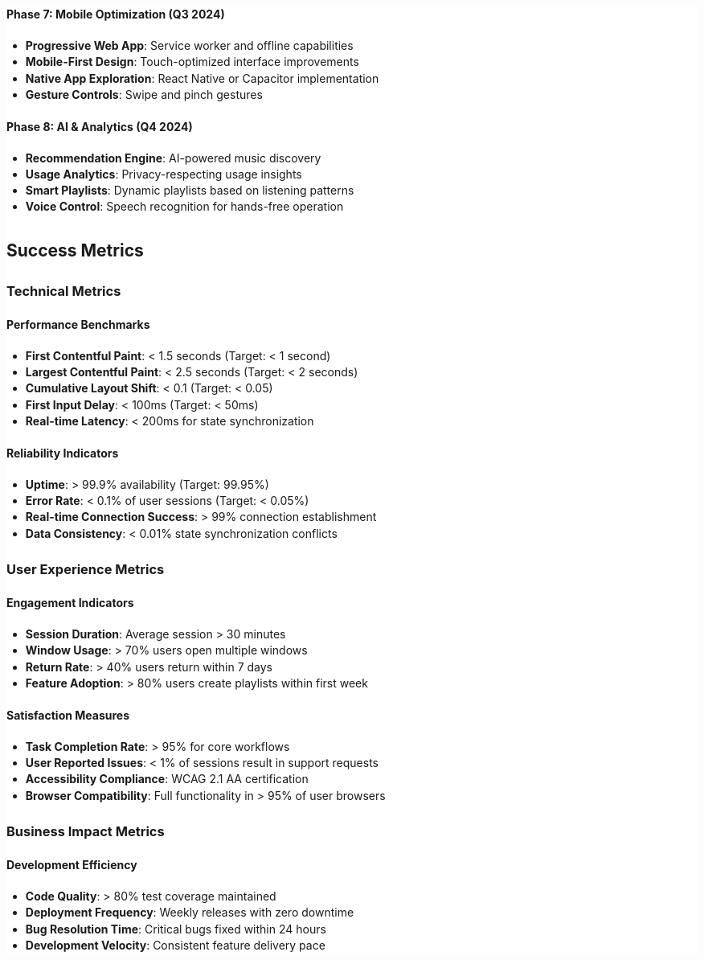 #### Phase 7: Mobile Optimization (Q3 2024)
- **Progressive Web App**: Service worker and offline capabilities
- **Mobile-First Design**: Touch-optimized interface improvements
- **Native App Exploration**: React Native or Capacitor implementation
- **Gesture Controls**: Swipe and pinch gestures

#### Phase 8: AI & Analytics (Q4 2024)
- **Recommendation Engine**: AI-powered music discovery
- **Usage Analytics**: Privacy-respecting usage insights
- **Smart Playlists**: Dynamic playlists based on listening patterns
- **Voice Control**: Speech recognition for hands-free operation

## Success Metrics

### Technical Metrics

#### Performance Benchmarks
- **First Contentful Paint**: < 1.5 seconds (Target: < 1 second)
- **Largest Contentful Paint**: < 2.5 seconds (Target: < 2 seconds)
- **Cumulative Layout Shift**: < 0.1 (Target: < 0.05)
- **First Input Delay**: < 100ms (Target: < 50ms)
- **Real-time Latency**: < 200ms for state synchronization

#### Reliability Indicators
- **Uptime**: > 99.9% availability (Target: 99.95%)
- **Error Rate**: < 0.1% of user sessions (Target: < 0.05%)
- **Real-time Connection Success**: > 99% connection establishment
- **Data Consistency**: < 0.01% state synchronization conflicts

### User Experience Metrics

#### Engagement Indicators
- **Session Duration**: Average session > 30 minutes
- **Window Usage**: > 70% users open multiple windows
- **Return Rate**: > 40% users return within 7 days
- **Feature Adoption**: > 80% users create playlists within first week

#### Satisfaction Measures
- **Task Completion Rate**: > 95% for core workflows
- **User Reported Issues**: < 1% of sessions result in support requests
- **Accessibility Compliance**: WCAG 2.1 AA certification
- **Browser Compatibility**: Full functionality in > 95% of user browsers

### Business Impact Metrics

#### Development Efficiency
- **Code Quality**: > 80% test coverage maintained
- **Deployment Frequency**: Weekly releases with zero downtime
- **Bug Resolution Time**: Critical bugs fixed within 24 hours
- **Development Velocity**: Consistent feature delivery pace
